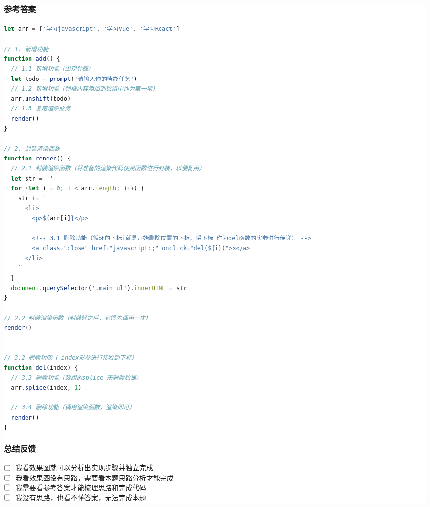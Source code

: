 ### 参考答案

```js
let arr = ['学习javascript', '学习Vue', '学习React']

// 1. 新增功能
function add() {
  // 1.1 新增功能（出现弹框）
  let todo = prompt('请输入你的待办任务')
  // 1.2 新增功能（弹框内容添加到数组中作为第一项）
  arr.unshift(todo)
  // 1.3 复用渲染业务
  render()
}

// 2. 封装渲染函数
function render() {
  // 2.1 封装渲染函数（将准备的渲染代码使用函数进行封装，以便复用）
  let str = ''
  for (let i = 0; i < arr.length; i++) {
    str += `
      <li>
        <p>${arr[i]}</p>
			
		<!-- 3.1 删除功能（循环的下标i就是开始删除位置的下标，将下标i作为del函数的实参进行传递） -->
        <a class="close" href="javascript:;" onclick="del(${i})">×</a>
      </li>
    `
  }
  document.querySelector('.main ul').innerHTML = str
}

// 2.2 封装渲染函数（封装好之后，记得先调用一次）
render()


// 3.2 删除功能（ index形参进行接收到下标）
function del(index) {
  // 3.3 删除功能（数组的splice 来删除数据）
  arr.splice(index, 1)
    
  // 3.4 删除功能（调用渲染函数，渲染即可）
  render()
}
```

### 总结反馈

- [ ] 我看效果图就可以分析出实现步骤并独立完成
- [ ] 我看效果图没有思路，需要看本题思路分析才能完成
- [ ] 我需要看参考答案才能梳理思路和完成代码
- [ ] 我没有思路，也看不懂答案，无法完成本题
